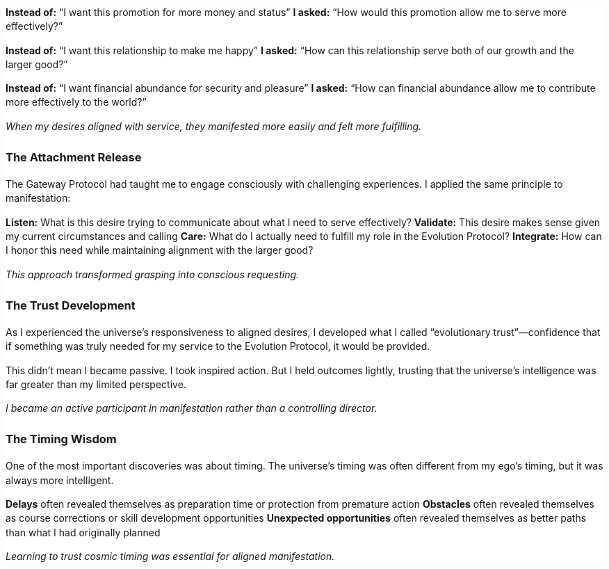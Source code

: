 **Instead of:** “I want this promotion for more money and status” **I
asked:** “How would this promotion allow me to serve more effectively?”

**Instead of:** “I want this relationship to make me happy” **I asked:**
“How can this relationship serve both of our growth and the larger
good?”

**Instead of:** “I want financial abundance for security and pleasure”
**I asked:** “How can financial abundance allow me to contribute more
effectively to the world?”

*When my desires aligned with service, they manifested more easily and
felt more fulfilling.*

### The Attachment Release

The Gateway Protocol had taught me to engage consciously with
challenging experiences. I applied the same principle to manifestation:

**Listen:** What is this desire trying to communicate about what I need
to serve effectively? **Validate:** This desire makes sense given my
current circumstances and calling **Care:** What do I actually need to
fulfill my role in the Evolution Protocol? **Integrate:** How can I
honor this need while maintaining alignment with the larger good?

*This approach transformed grasping into conscious requesting.*

### The Trust Development

As I experienced the universe’s responsiveness to aligned desires, I
developed what I called “evolutionary trust”—confidence that if
something was truly needed for my service to the Evolution Protocol, it
would be provided.

This didn’t mean I became passive. I took inspired action. But I held
outcomes lightly, trusting that the universe’s intelligence was far
greater than my limited perspective.

*I became an active participant in manifestation rather than a
controlling director.*

### The Timing Wisdom

One of the most important discoveries was about timing. The universe’s
timing was often different from my ego’s timing, but it was always more
intelligent.

**Delays** often revealed themselves as preparation time or protection
from premature action **Obstacles** often revealed themselves as course
corrections or skill development opportunities **Unexpected
opportunities** often revealed themselves as better paths than what I
had originally planned

*Learning to trust cosmic timing was essential for aligned
manifestation.*
